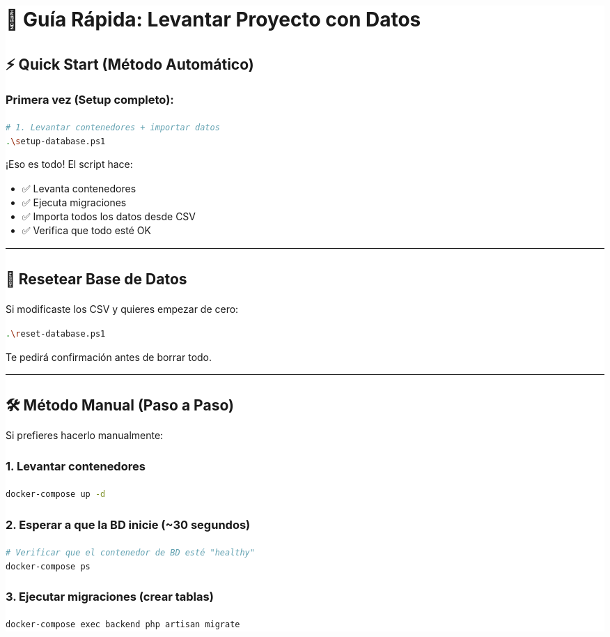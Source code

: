 # 🚀 Guía Rápida: Levantar Proyecto con Datos

## ⚡ Quick Start (Método Automático)

### Primera vez (Setup completo):

```bash
# 1. Levantar contenedores + importar datos
.\setup-database.ps1
```

¡Eso es todo! El script hace:
- ✅ Levanta contenedores
- ✅ Ejecuta migraciones
- ✅ Importa todos los datos desde CSV
- ✅ Verifica que todo esté OK

---

## 🔄 Resetear Base de Datos

Si modificaste los CSV y quieres empezar de cero:

```bash
.\reset-database.ps1
```

Te pedirá confirmación antes de borrar todo.

---

## 🛠️ Método Manual (Paso a Paso)

Si prefieres hacerlo manualmente:

### 1. Levantar contenedores

```bash
docker-compose up -d
```

### 2. Esperar a que la BD inicie (~30 segundos)

```bash
# Verificar que el contenedor de BD esté "healthy"
docker-compose ps
```

### 3. Ejecutar migraciones (crear tablas)

```bash
docker-compose exec backend php artisan migrate
```
